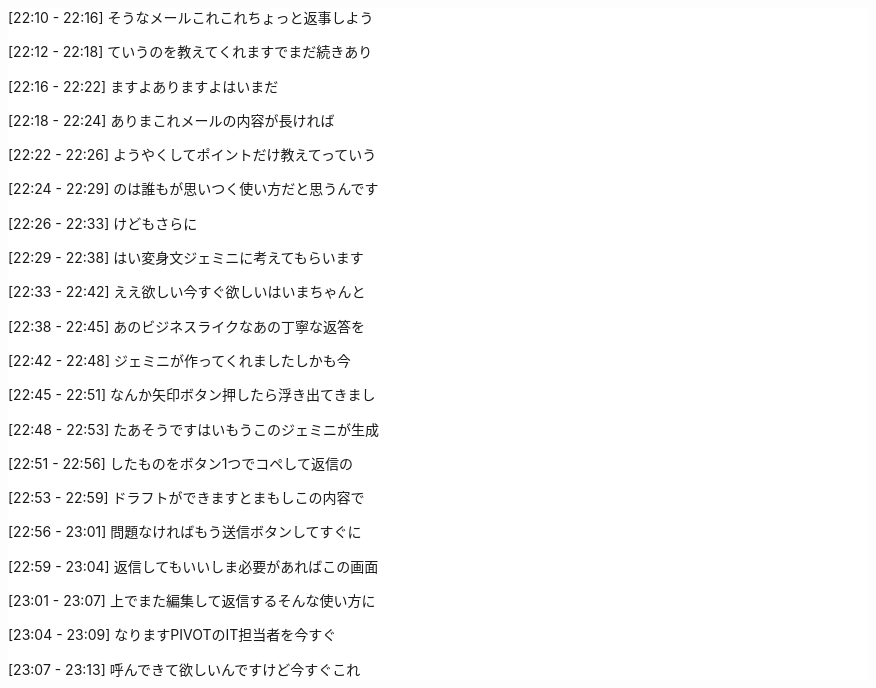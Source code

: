 [22:10 - 22:16]
そうなメールこれこれちょっと返事しよう

[22:12 - 22:18]
ていうのを教えてくれますでまだ続きあり

[22:16 - 22:22]
ますよありますよはいまだ

[22:18 - 22:24]
ありまこれメールの内容が長ければ

[22:22 - 22:26]
ようやくしてポイントだけ教えてっていう

[22:24 - 22:29]
のは誰もが思いつく使い方だと思うんです

[22:26 - 22:33]
けどもさらに

[22:29 - 22:38]
はい変身文ジェミニに考えてもらいます

[22:33 - 22:42]
ええ欲しい今すぐ欲しいはいまちゃんと

[22:38 - 22:45]
あのビジネスライクなあの丁寧な返答を

[22:42 - 22:48]
ジェミニが作ってくれましたしかも今

[22:45 - 22:51]
なんか矢印ボタン押したら浮き出てきまし

[22:48 - 22:53]
たあそうですはいもうこのジェミニが生成

[22:51 - 22:56]
したものをボタン1つでコペして返信の

[22:53 - 22:59]
ドラフトができますとまもしこの内容で

[22:56 - 23:01]
問題なければもう送信ボタンしてすぐに

[22:59 - 23:04]
返信してもいいしま必要があればこの画面

[23:01 - 23:07]
上でまた編集して返信するそんな使い方に

[23:04 - 23:09]
なりますPIVOTのIT担当者を今すぐ

[23:07 - 23:13]
呼んできて欲しいんですけど今すぐこれ
